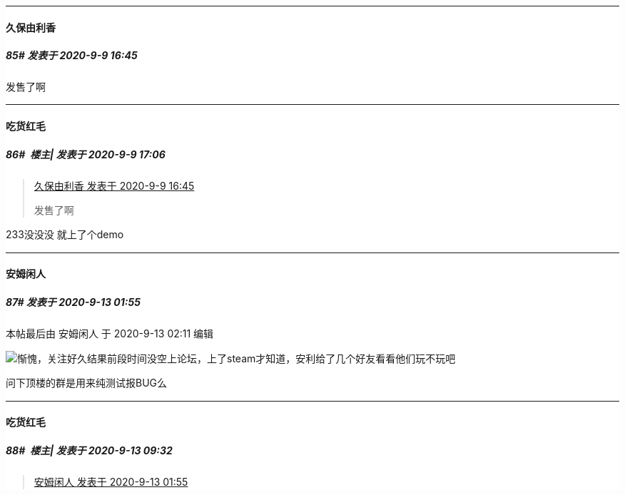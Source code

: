 




-----

####  久保由利香  
##### 85#       发表于 2020-9-9 16:45




发售了啊







-----

####  吃货红毛  
##### 86#         楼主| 发表于 2020-9-9 17:06



<blockquote><a href="httphttps://bbs.saraba1st.com/2b/forum.php?mod=redirect&amp;goto=findpost&amp;pid=48687662&amp;ptid=1953696" target="_blank">久保由利香 发表于 2020-9-9 16:45</a>

发售了啊</blockquote>
233没没没 就上了个demo







-----

####  安姆闲人  
##### 87#       发表于 2020-9-13 01:55



 本帖最后由 安姆闲人 于 2020-9-13 02:11 编辑 

<img src="https://static.saraba1st.com/image/smiley/face2017/009.gif" referrerpolicy="no-referrer">惭愧，关注好久结果前段时间没空上论坛，上了steam才知道，安利给了几个好友看看他们玩不玩吧

问下顶楼的群是用来纯测试报BUG么







-----

####  吃货红毛  
##### 88#         楼主| 发表于 2020-9-13 09:32



<blockquote><a href="httphttps://bbs.saraba1st.com/2b/forum.php?mod=redirect&amp;goto=findpost&amp;pid=48719451&amp;ptid=1953696" target="_blank">安姆闲人 发表于 2020-9-13 01:55</a>
